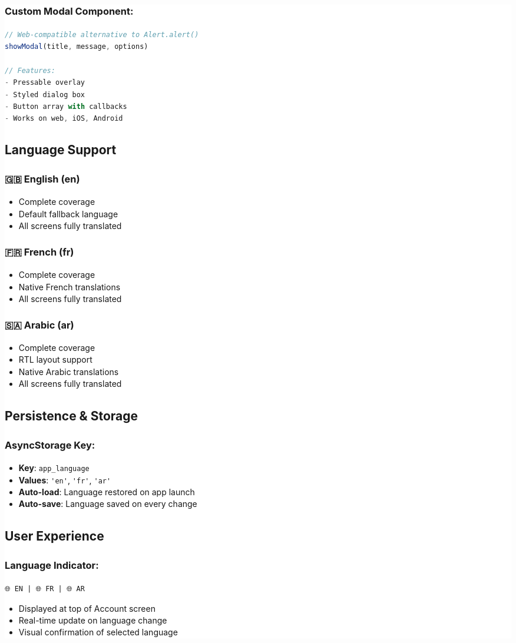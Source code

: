 ### Custom Modal Component:
```typescript
// Web-compatible alternative to Alert.alert()
showModal(title, message, options)

// Features:
- Pressable overlay
- Styled dialog box
- Button array with callbacks
- Works on web, iOS, Android
```

## Language Support

### 🇬🇧 English (en)
- Complete coverage
- Default fallback language
- All screens fully translated

### 🇫🇷 French (fr)
- Complete coverage
- Native French translations
- All screens fully translated

### 🇸🇦 Arabic (ar)
- Complete coverage
- RTL layout support
- Native Arabic translations
- All screens fully translated

## Persistence & Storage

### AsyncStorage Key:
- **Key**: `app_language`
- **Values**: `'en'`, `'fr'`, `'ar'`
- **Auto-load**: Language restored on app launch
- **Auto-save**: Language saved on every change

## User Experience

### Language Indicator:
```
🌐 EN | 🌐 FR | 🌐 AR
```
- Displayed at top of Account screen
- Real-time update on language change
- Visual confirmation of selected language
